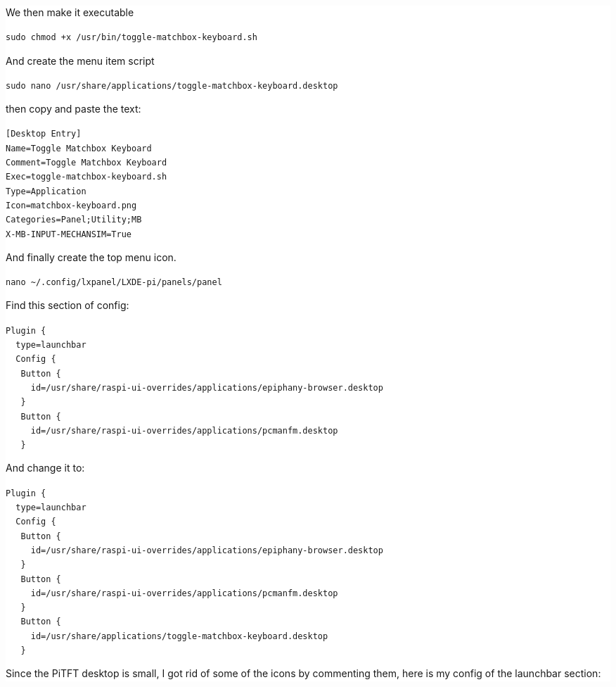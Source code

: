 We then make it executable
```
sudo chmod +x /usr/bin/toggle-matchbox-keyboard.sh
```
And create the menu item script
```
sudo nano /usr/share/applications/toggle-matchbox-keyboard.desktop
```
then copy and paste the text:
```
[Desktop Entry]
Name=Toggle Matchbox Keyboard
Comment=Toggle Matchbox Keyboard
Exec=toggle-matchbox-keyboard.sh
Type=Application
Icon=matchbox-keyboard.png
Categories=Panel;Utility;MB
X-MB-INPUT-MECHANSIM=True
```
And finally create the top menu icon.
```
nano ~/.config/lxpanel/LXDE-pi/panels/panel
```
Find this section of config:
```
Plugin {
  type=launchbar
  Config {
   Button {
     id=/usr/share/raspi-ui-overrides/applications/epiphany-browser.desktop
   }
   Button {
     id=/usr/share/raspi-ui-overrides/applications/pcmanfm.desktop
   }
```
And change it to:

```
Plugin {
  type=launchbar
  Config {
   Button {
     id=/usr/share/raspi-ui-overrides/applications/epiphany-browser.desktop
   }
   Button {
     id=/usr/share/raspi-ui-overrides/applications/pcmanfm.desktop
   }
   Button {
     id=/usr/share/applications/toggle-matchbox-keyboard.desktop
   }
```

Since the PiTFT desktop is small, I got rid of some of the icons by commenting them, here is my config of the launchbar section:
